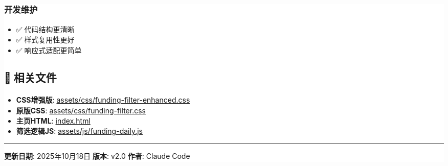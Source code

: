 ### 开发维护
- ✅ 代码结构更清晰
- ✅ 样式复用性更好
- ✅ 响应式适配更简单

## 🔗 相关文件

- **CSS增强版**: [assets/css/funding-filter-enhanced.css](../assets/css/funding-filter-enhanced.css)
- **原版CSS**: [assets/css/funding-filter.css](../assets/css/funding-filter.css)
- **主页HTML**: [index.html](../index.html#L159-L196)
- **筛选逻辑JS**: [assets/js/funding-daily.js](../assets/js/funding-daily.js#L1309-L1562)

---

**更新日期**: 2025年10月18日
**版本**: v2.0
**作者**: Claude Code
